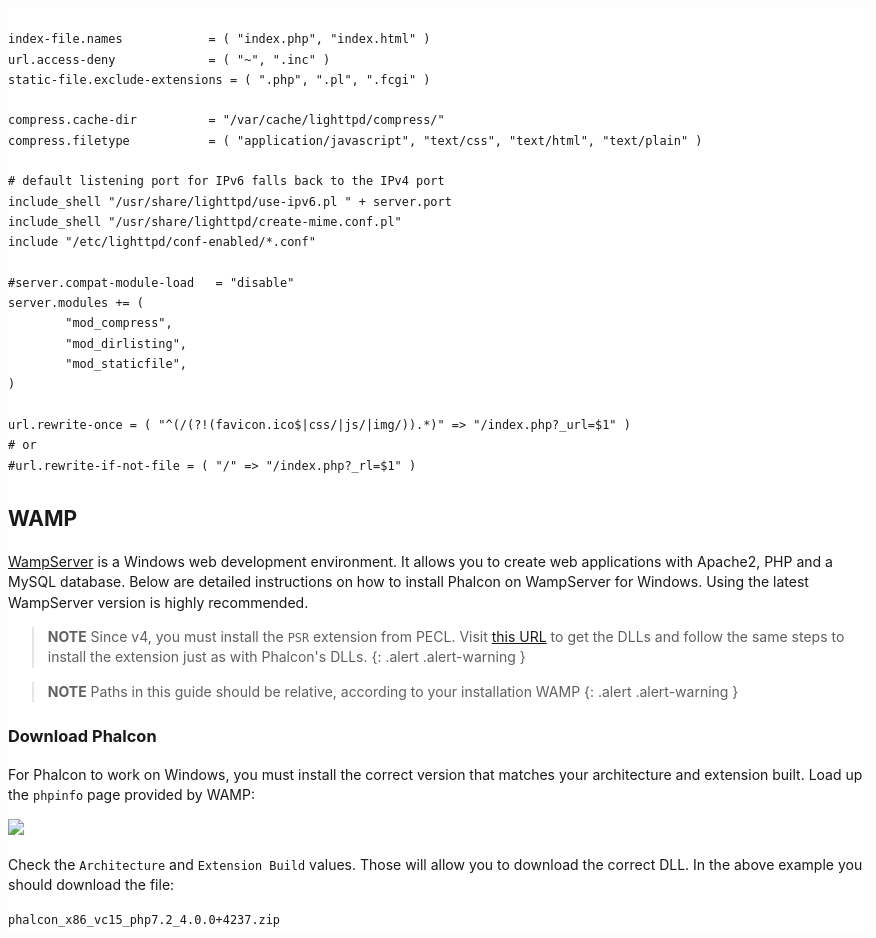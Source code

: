 ```nginx

index-file.names            = ( "index.php", "index.html" )
url.access-deny             = ( "~", ".inc" )
static-file.exclude-extensions = ( ".php", ".pl", ".fcgi" )

compress.cache-dir          = "/var/cache/lighttpd/compress/"
compress.filetype           = ( "application/javascript", "text/css", "text/html", "text/plain" )

# default listening port for IPv6 falls back to the IPv4 port
include_shell "/usr/share/lighttpd/use-ipv6.pl " + server.port
include_shell "/usr/share/lighttpd/create-mime.conf.pl"
include "/etc/lighttpd/conf-enabled/*.conf"

#server.compat-module-load   = "disable"
server.modules += (
        "mod_compress",
        "mod_dirlisting",
        "mod_staticfile",
)

url.rewrite-once = ( "^(/(?!(favicon.ico$|css/|js/|img/)).*)" => "/index.php?_url=$1" )
# or
#url.rewrite-if-not-file = ( "/" => "/index.php?_rl=$1" )
```

## WAMP

[WampServer](http://www.wampserver.com/en/) is a Windows web development environment. It allows you to create web applications with Apache2, PHP and a MySQL database. Below are detailed instructions on how to install Phalcon on WampServer for Windows. Using the latest WampServer version is highly recommended.

> **NOTE** Since v4, you must install the `PSR` extension from PECL. Visit [this URL](https://pecl.php.net/package/psr/0.7.0/windows) to get the DLLs and follow the same steps to install the extension just as with Phalcon's DLLs.
{: .alert .alert-warning }

> 
> **NOTE** Paths in this guide should be relative, according to your installation WAMP
{: .alert .alert-warning }

### Download Phalcon

For Phalcon to work on Windows, you must install the correct version that matches your architecture and extension built. Load up the `phpinfo` page provided by WAMP:

![](/assets/images/content/webserver-architecture.png)

Check the `Architecture` and `Extension Build` values. Those will allow you to download the correct DLL. In the above example you should download the file:

    phalcon_x86_vc15_php7.2_4.0.0+4237.zip
    